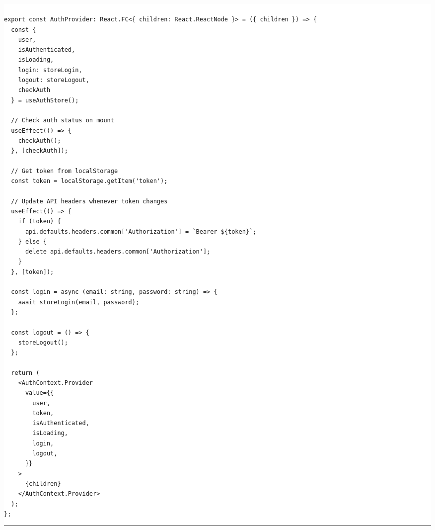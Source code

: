 ```

export const AuthProvider: React.FC<{ children: React.ReactNode }> = ({ children }) => {
  const {
    user,
    isAuthenticated,
    isLoading,
    login: storeLogin,
    logout: storeLogout,
    checkAuth
  } = useAuthStore();

  // Check auth status on mount
  useEffect(() => {
    checkAuth();
  }, [checkAuth]);

  // Get token from localStorage
  const token = localStorage.getItem('token');

  // Update API headers whenever token changes
  useEffect(() => {
    if (token) {
      api.defaults.headers.common['Authorization'] = `Bearer ${token}`;
    } else {
      delete api.defaults.headers.common['Authorization'];
    }
  }, [token]);

  const login = async (email: string, password: string) => {
    await storeLogin(email, password);
  };

  const logout = () => {
    storeLogout();
  };

  return (
    <AuthContext.Provider
      value={{
        user,
        token,
        isAuthenticated,
        isLoading,
        login,
        logout,
      }}
    >
      {children}
    </AuthContext.Provider>
  );
};
```

---